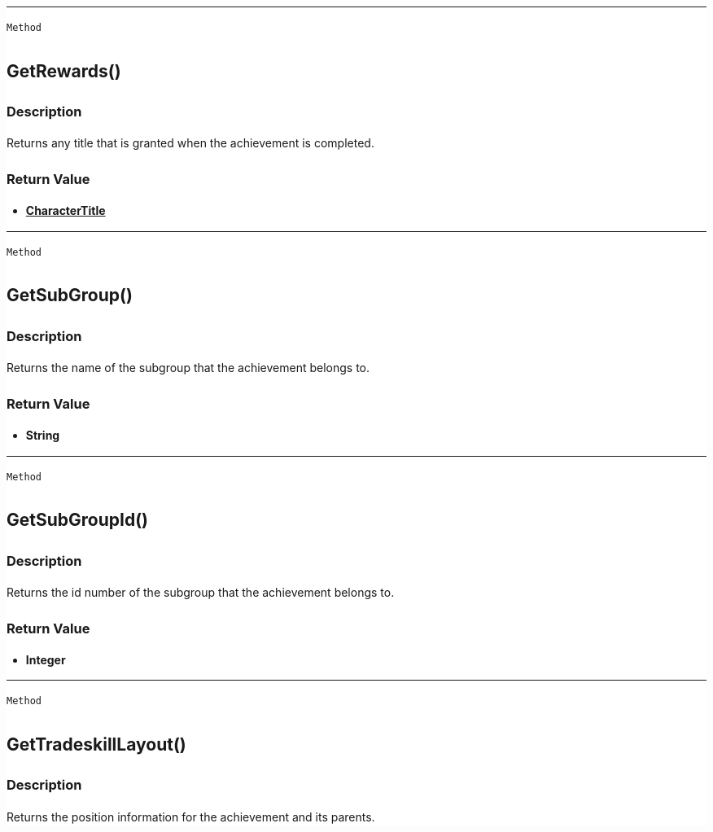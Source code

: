 ------------------------------------------------------------------------

`Method`

GetRewards()
------------

### Description

Returns any title that is granted when the achievement is completed.

### Return Value

-   **[CharacterTitle](../Classes/CharacterTitle.md)**

------------------------------------------------------------------------

`Method`

GetSubGroup()
-------------

### Description

Returns the name of the subgroup that the achievement belongs to.

### Return Value

-   **String**

------------------------------------------------------------------------

`Method`

GetSubGroupId()
---------------

### Description

Returns the id number of the subgroup that the achievement belongs to.

### Return Value

-   **Integer**

------------------------------------------------------------------------

`Method`

GetTradeskillLayout()
---------------------

### Description

Returns the position information for the achievement and its parents.
